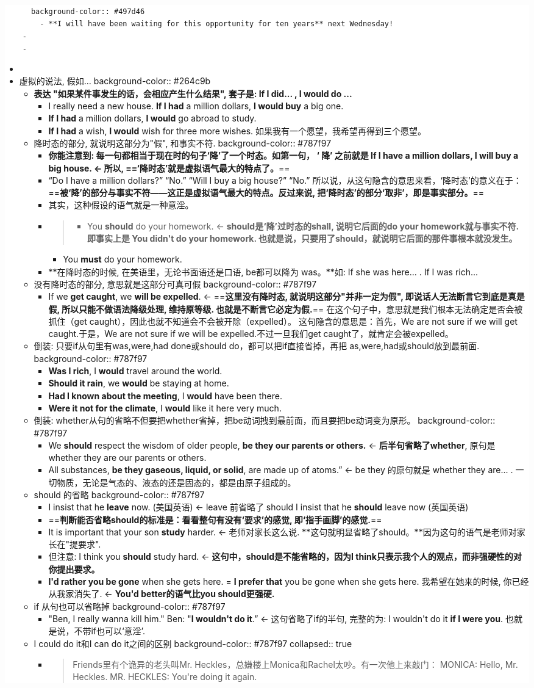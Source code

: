 		  background-color:: #497d46
			- **I will have been waiting for this opportunity for ten years** next Wednesday!
		-
		-
-
- 虚拟的说法, 假如...
  background-color:: #264c9b
	- **表达 "如果某件事发生的话，会相应产生什么结果", 套子是: If I did... , I would do ...**
		- I really need a new house. **If I had** a million dollars, **I would buy** a big one.
		- **If I had** a million dollars, **I would** go abroad to study.
		- **If I had** a wish, **I would** wish for three more wishes. 如果我有一个愿望，我希望再得到三个愿望。
	- 降时态的部分, 就说明这部分为"假", 和事实不符.
	  background-color:: #787f97
		- **你能注意到: 每一句都相当于现在时的句子‘降’了一个时态。**如第一句， ‘ 降’ 之前就是 If I **have** a million dollars, I **will buy** a big house. <- 所以, ==**‘降时态’就是虚拟语气最大的特点了。**==
		- “Do I have a million dollars?”
		  “No.”
		  “Will I buy a big house?”
		  “No.”
		  所以说，从这句隐含的意思来看，‘降时态’的意义在于：==**被‘降’的部分与事实不符——这正是虚拟语气最大的特点。反过来说, 把‘降时态’的部分‘取非’，即是事实部分。**==
		- 其实，这种假设的语气就是一种意淫。
		- > + You **should** do your homework. <- **should是‘降’过时态的shall, 说明它后面的do your homework就与事实不符. 即事实上是 You didn't do your homework. 也就是说，只要用了should，就说明它后面的那件事根本就没发生。**
		  + You **must** do your homework.
		- **在降时态的时候, 在美语里，无论书面语还是口语,  be都可以降为 was。**如: If she was here... . If I was rich...
	- 没有降时态的部分, 意思就是这部分可真可假
	  background-color:: #787f97
		- If we **get caught**, we **will be expelled**. <- ==**这里没有降时态, 就说明这部分"并非一定为假", 即说话人无法断言它到底是真是假, 所以只能不做语法降级处理, 维持原等级. 也就是不断言它必定为假.**== 在这个句子中，意思就是我们根本无法确定是否会被抓住（get caught），因此也就不知道会不会被开除（expelled）。
		  这句隐含的意思是：首先，We are not sure if we will get caught.于是，We are not sure if we will be expelled.不过一旦我们get caught了，就肯定会被expelled。
	- 倒装: 只要if从句里有was,were,had done或should do，都可以把if直接省掉，再把 as,were,had或should放到最前面.
	  background-color:: #787f97
		- **Was I rich**, I **would** travel around the world.
		- **Should it rain**, we **would** be staying at home.
		- **Had I known about the meeting**, I **would** have been there.
		- **Were it not for the climate**, I **would** like it here very much.
	- 倒装: whether从句的省略不但要把whether省掉，把be动词拽到最前面，而且要把be动词变为原形。
	  background-color:: #787f97
		- We **should** respect the wisdom of older people, **be they our parents or others.** <- **后半句省略了whether**, 原句是 whether they are our parents or others.
		- All substances, **be they gaseous, liquid, or solid**, are made up of atoms.” <- be they 的原句就是 whether they are... .  一切物质，无论是气态的、液态的还是固态的，都是由原子组成的。
	- should 的省略
	  background-color:: #787f97
		- I insist that he **leave** now. (美国英语) <- leave 前省略了 should
		  I insist that he **should** leave now (英国英语)
		- ==**判断能否省略should的标准是：看看整句有没有‘要求’的感觉, 即‘指手画脚’的感觉.**==
		- It is important that your son **study** harder. <- 老师对家长这么说. **这句就明显省略了should。**因为这句的语气是老师对家长在"提要求".
		- 但注意: I think you **should** study hard. <- **这句中，should是不能省略的，因为I think只表示我个人的观点，而非强硬性的对你提出要求。**
		- **I'd rather you be gone** when she gets here. = **I prefer that** you be gone when she gets here. 我希望在她来的时候, 你已经从我家消失了. <- **You'd better的语气比you should更强硬.**
	- if 从句也可以省略掉
	  background-color:: #787f97
		- "Ben, I really wanna kill him."
		  Ben: "**I wouldn't do it**.” <- 这句省略了if的半句, 完整的为: I wouldn't do it **if I were you**. 也就是说，不带if也可以‘意淫’.
	- I could do it和I can do it之间的区别
	  background-color:: #787f97
	  collapsed:: true
		- > Friends里有个诡异的老头叫Mr. Heckles，总嫌楼上Monica和Rachel太吵。有一次他上来敲门：
		  MONICA: Hello, Mr. Heckles.
		  MR. HECKLES: You're doing it again.
